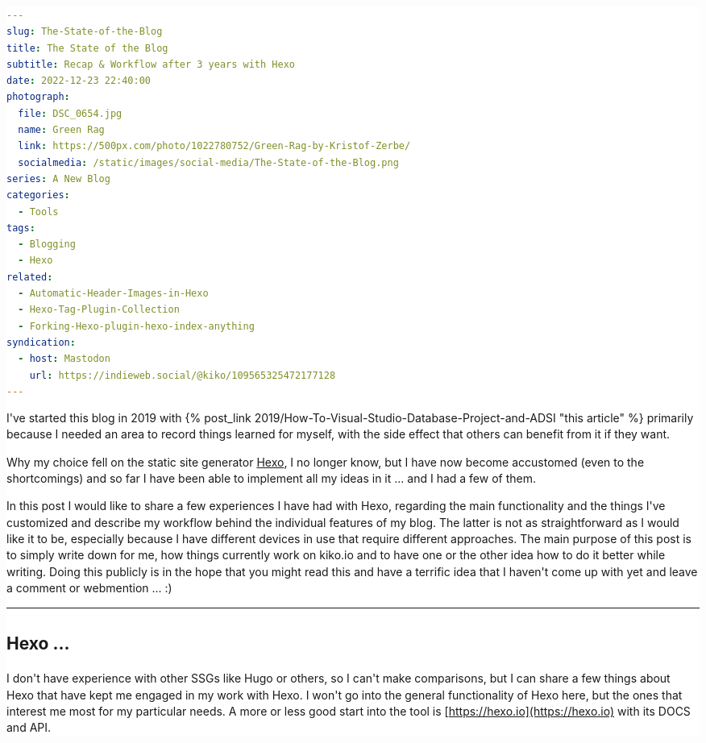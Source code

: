 ```yaml
---
slug: The-State-of-the-Blog
title: The State of the Blog
subtitle: Recap & Workflow after 3 years with Hexo 
date: 2022-12-23 22:40:00
photograph:
  file: DSC_0654.jpg
  name: Green Rag
  link: https://500px.com/photo/1022780752/Green-Rag-by-Kristof-Zerbe/
  socialmedia: /static/images/social-media/The-State-of-the-Blog.png
series: A New Blog
categories:
  - Tools
tags:
  - Blogging
  - Hexo
related:
  - Automatic-Header-Images-in-Hexo
  - Hexo-Tag-Plugin-Collection
  - Forking-Hexo-plugin-hexo-index-anything
syndication:
  - host: Mastodon
    url: https://indieweb.social/@kiko/109565325472177128
---
```


I've started this blog in 2019 with {% post_link 2019/How-To-Visual-Studio-Database-Project-and-ADSI "this article" %} primarily because I needed an area to record things learned for myself, with the side effect that others can benefit from it if they want.

Why my choice fell on the static site generator [Hexo](https://hexo.io), I no longer know, but I have now become accustomed (even to the shortcomings) and so far I have been able to implement all my ideas in it ... and I had a few of them.

In this post I would like to share a few experiences I have had with Hexo, regarding the main functionality and the things I've customized and describe my workflow behind the individual features of my blog. The latter is not as straightforward as I would like it to be, especially because I have different devices in use that require different approaches. The main purpose of this post is to simply write down for me, how things currently work on kiko.io and to have one or the other idea how to do it better while writing. Doing this publicly is in the hope that you might read this and have a terrific idea that I haven't come up with yet and leave a comment or webmention ... :)



---

## Hexo ...

I don't have experience with other SSGs like Hugo or others, so I can't make comparisons, but I can share a few things about Hexo that have kept me engaged in my work with Hexo. I won't go into the general functionality of Hexo here, but the ones that interest me most for my particular needs. A more or less good start into the tool is [https://hexo.io](https://hexo.io) with its DOCS and API.
